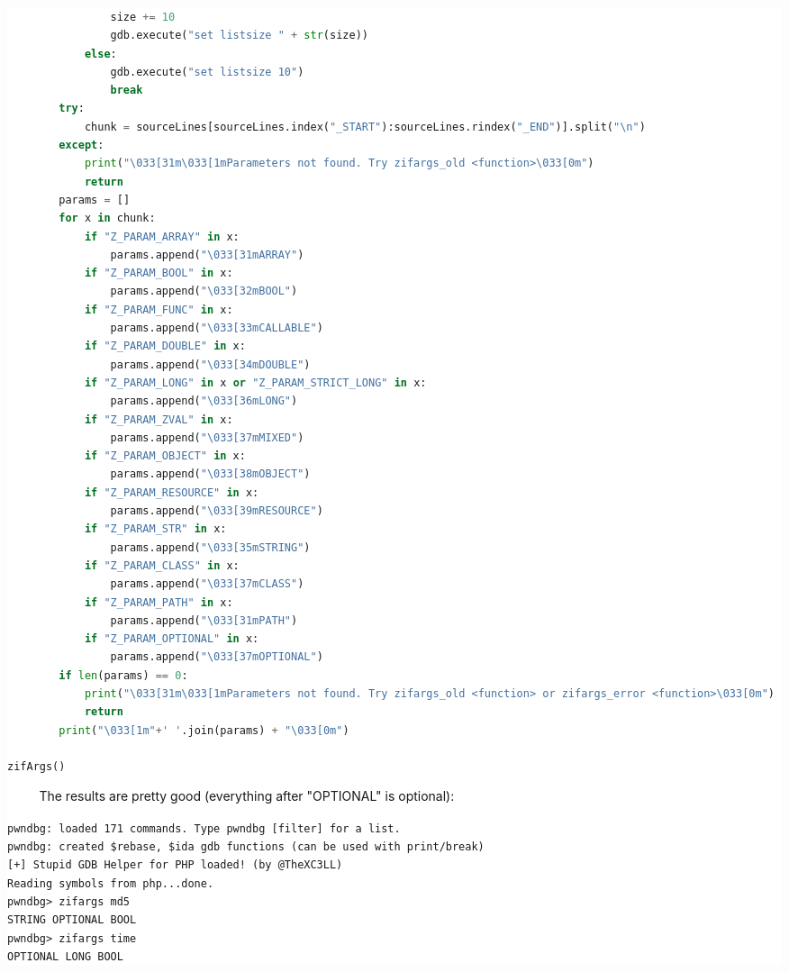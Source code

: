 ```python
                size += 10
                gdb.execute("set listsize " + str(size))
            else:
                gdb.execute("set listsize 10")
                break
        try:
            chunk = sourceLines[sourceLines.index("_START"):sourceLines.rindex("_END")].split("\n")
        except:
            print("\033[31m\033[1mParameters not found. Try zifargs_old <function>\033[0m")
            return
        params = []
        for x in chunk:
            if "Z_PARAM_ARRAY" in x:
                params.append("\033[31mARRAY")
            if "Z_PARAM_BOOL" in x:
                params.append("\033[32mBOOL")
            if "Z_PARAM_FUNC" in x:
                params.append("\033[33mCALLABLE")
            if "Z_PARAM_DOUBLE" in x:
                params.append("\033[34mDOUBLE")
            if "Z_PARAM_LONG" in x or "Z_PARAM_STRICT_LONG" in x:
                params.append("\033[36mLONG")
            if "Z_PARAM_ZVAL" in x:
                params.append("\033[37mMIXED")
            if "Z_PARAM_OBJECT" in x:
                params.append("\033[38mOBJECT")
            if "Z_PARAM_RESOURCE" in x:
                params.append("\033[39mRESOURCE")
            if "Z_PARAM_STR" in x:
                params.append("\033[35mSTRING")
            if "Z_PARAM_CLASS" in x:
                params.append("\033[37mCLASS")
            if "Z_PARAM_PATH" in x:
                params.append("\033[31mPATH")
            if "Z_PARAM_OPTIONAL" in x:
                params.append("\033[37mOPTIONAL")
        if len(params) == 0:
            print("\033[31m\033[1mParameters not found. Try zifargs_old <function> or zifargs_error <function>\033[0m")
            return
        print("\033[1m"+' '.join(params) + "\033[0m")

zifArgs()
```
&nbsp;&nbsp;&nbsp;&nbsp;&nbsp;&nbsp;&nbsp;&nbsp;
The results are pretty good (everything after "OPTIONAL" is optional):
```
pwndbg: loaded 171 commands. Type pwndbg [filter] for a list.
pwndbg: created $rebase, $ida gdb functions (can be used with print/break)
[+] Stupid GDB Helper for PHP loaded! (by @TheXC3LL)
Reading symbols from php...done.
pwndbg> zifargs md5
STRING OPTIONAL BOOL
pwndbg> zifargs time
OPTIONAL LONG BOOL
```
